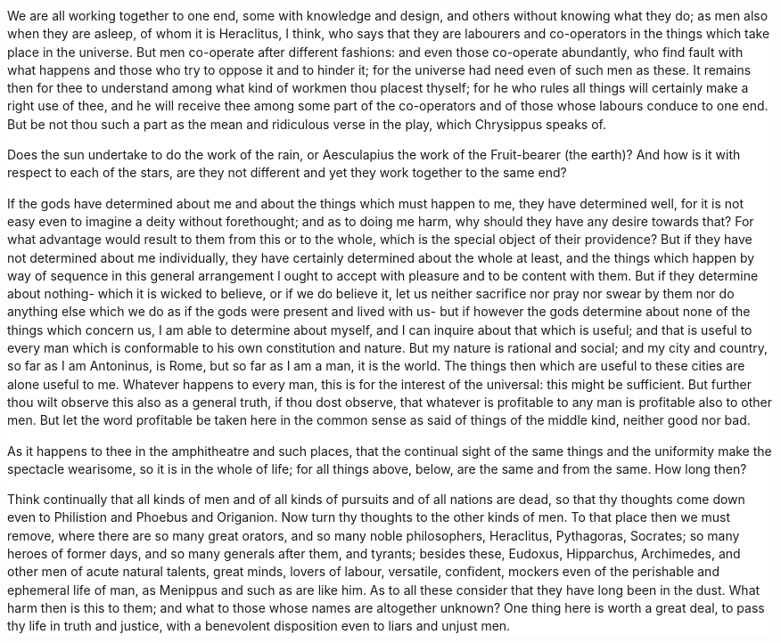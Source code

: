 We are all working together to one end, some with knowledge and design,
and others without knowing what they do; as men also when they are
asleep, of whom it is Heraclitus, I think, who says that they are
labourers and co-operators in the things which take place in the universe.
But men co-operate after different fashions: and even those co-operate
abundantly, who find fault with what happens and those who try to
oppose it and to hinder it; for the universe had need even of such
men as these. It remains then for thee to understand among what kind
of workmen thou placest thyself; for he who rules all things will
certainly make a right use of thee, and he will receive thee among
some part of the co-operators and of those whose labours conduce to
one end. But be not thou such a part as the mean and ridiculous verse
in the play, which Chrysippus speaks of.

Does the sun undertake to do the work of the rain, or Aesculapius
the work of the Fruit-bearer (the earth)? And how is it with respect
to each of the stars, are they not different and yet they work together
to the same end?

If the gods have determined about me and about the things which must
happen to me, they have determined well, for it is not easy even to
imagine a deity without forethought; and as to doing me harm, why
should they have any desire towards that? For what advantage would
result to them from this or to the whole, which is the special object
of their providence? But if they have not determined about me individually,
they have certainly determined about the whole at least, and the things
which happen by way of sequence in this general arrangement I ought
to accept with pleasure and to be content with them. But if they determine
about nothing- which it is wicked to believe, or if we do believe
it, let us neither sacrifice nor pray nor swear by them nor do anything
else which we do as if the gods were present and lived with us- but
if however the gods determine about none of the things which concern
us, I am able to determine about myself, and I can inquire about that
which is useful; and that is useful to every man which is conformable
to his own constitution and nature. But my nature is rational and
social; and my city and country, so far as I am Antoninus, is Rome,
but so far as I am a man, it is the world. The things then which are
useful to these cities are alone useful to me. Whatever happens to
every man, this is for the interest of the universal: this might be
sufficient. But further thou wilt observe this also as a general truth,
if thou dost observe, that whatever is profitable to any man is profitable
also to other men. But let the word profitable be taken here in the
common sense as said of things of the middle kind, neither good nor
bad.

As it happens to thee in the amphitheatre and such places, that the
continual sight of the same things and the uniformity make the spectacle
wearisome, so it is in the whole of life; for all things above, below,
are the same and from the same. How long then?

Think continually that all kinds of men and of all kinds of pursuits
and of all nations are dead, so that thy thoughts come down even to
Philistion and Phoebus and Origanion. Now turn thy thoughts to the
other kinds of men. To that place then we must remove, where there
are so many great orators, and so many noble philosophers, Heraclitus,
Pythagoras, Socrates; so many heroes of former days, and so many generals
after them, and tyrants; besides these, Eudoxus, Hipparchus, Archimedes,
and other men of acute natural talents, great minds, lovers of labour,
versatile, confident, mockers even of the perishable and ephemeral
life of man, as Menippus and such as are like him. As to all these
consider that they have long been in the dust. What harm then is this
to them; and what to those whose names are altogether unknown? One
thing here is worth a great deal, to pass thy life in truth and justice,
with a benevolent disposition even to liars and unjust men.
